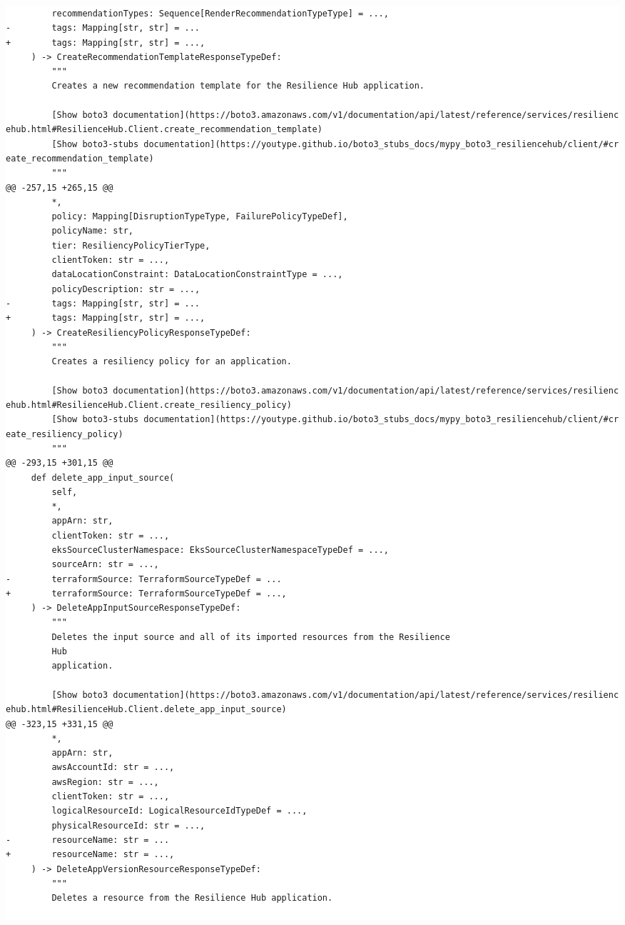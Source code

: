 ```
         recommendationTypes: Sequence[RenderRecommendationTypeType] = ...,
-        tags: Mapping[str, str] = ...
+        tags: Mapping[str, str] = ...,
     ) -> CreateRecommendationTemplateResponseTypeDef:
         """
         Creates a new recommendation template for the Resilience Hub application.
 
         [Show boto3 documentation](https://boto3.amazonaws.com/v1/documentation/api/latest/reference/services/resiliencehub.html#ResilienceHub.Client.create_recommendation_template)
         [Show boto3-stubs documentation](https://youtype.github.io/boto3_stubs_docs/mypy_boto3_resiliencehub/client/#create_recommendation_template)
         """
@@ -257,15 +265,15 @@
         *,
         policy: Mapping[DisruptionTypeType, FailurePolicyTypeDef],
         policyName: str,
         tier: ResiliencyPolicyTierType,
         clientToken: str = ...,
         dataLocationConstraint: DataLocationConstraintType = ...,
         policyDescription: str = ...,
-        tags: Mapping[str, str] = ...
+        tags: Mapping[str, str] = ...,
     ) -> CreateResiliencyPolicyResponseTypeDef:
         """
         Creates a resiliency policy for an application.
 
         [Show boto3 documentation](https://boto3.amazonaws.com/v1/documentation/api/latest/reference/services/resiliencehub.html#ResilienceHub.Client.create_resiliency_policy)
         [Show boto3-stubs documentation](https://youtype.github.io/boto3_stubs_docs/mypy_boto3_resiliencehub/client/#create_resiliency_policy)
         """
@@ -293,15 +301,15 @@
     def delete_app_input_source(
         self,
         *,
         appArn: str,
         clientToken: str = ...,
         eksSourceClusterNamespace: EksSourceClusterNamespaceTypeDef = ...,
         sourceArn: str = ...,
-        terraformSource: TerraformSourceTypeDef = ...
+        terraformSource: TerraformSourceTypeDef = ...,
     ) -> DeleteAppInputSourceResponseTypeDef:
         """
         Deletes the input source and all of its imported resources from the Resilience
         Hub
         application.
 
         [Show boto3 documentation](https://boto3.amazonaws.com/v1/documentation/api/latest/reference/services/resiliencehub.html#ResilienceHub.Client.delete_app_input_source)
@@ -323,15 +331,15 @@
         *,
         appArn: str,
         awsAccountId: str = ...,
         awsRegion: str = ...,
         clientToken: str = ...,
         logicalResourceId: LogicalResourceIdTypeDef = ...,
         physicalResourceId: str = ...,
-        resourceName: str = ...
+        resourceName: str = ...,
     ) -> DeleteAppVersionResourceResponseTypeDef:
         """
         Deletes a resource from the Resilience Hub application.
 
```